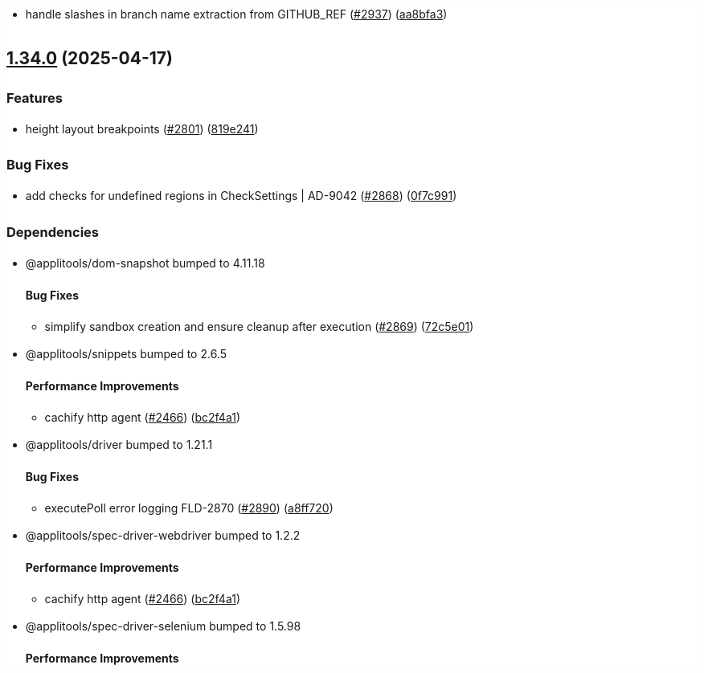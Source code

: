   * handle slashes in branch name extraction from GITHUB_REF ([#2937](https://github.com/Applitools-Dev/sdk/issues/2937)) ([aa8bfa3](https://github.com/Applitools-Dev/sdk/commit/aa8bfa3118f43c52485362f729556acceea40ac6))




## [1.34.0](https://github.com/Applitools-Dev/sdk/compare/js/eyes@1.33.4...js/eyes@1.34.0) (2025-04-17)


### Features

* height layout breakpoints ([#2801](https://github.com/Applitools-Dev/sdk/issues/2801)) ([819e241](https://github.com/Applitools-Dev/sdk/commit/819e2418f1fd93220a07dfbcf1157ffcf4995dd7))


### Bug Fixes

* add checks for undefined regions in CheckSettings | AD-9042 ([#2868](https://github.com/Applitools-Dev/sdk/issues/2868)) ([0f7c991](https://github.com/Applitools-Dev/sdk/commit/0f7c9913d64e0535ba5ffe632923a3bf440be65f))


### Dependencies

* @applitools/dom-snapshot bumped to 4.11.18
  #### Bug Fixes

  * simplify sandbox creation and ensure cleanup after execution ([#2869](https://github.com/Applitools-Dev/sdk/issues/2869)) ([72c5e01](https://github.com/Applitools-Dev/sdk/commit/72c5e01307f6abd83fab365a7e235124caae0694))



* @applitools/snippets bumped to 2.6.5
  #### Performance Improvements

  * cachify http agent ([#2466](https://github.com/Applitools-Dev/sdk/issues/2466)) ([bc2f4a1](https://github.com/Applitools-Dev/sdk/commit/bc2f4a1fae3c379f061c9199edf4c5257769fb44))
* @applitools/driver bumped to 1.21.1
  #### Bug Fixes

  * executePoll error logging FLD-2870 ([#2890](https://github.com/Applitools-Dev/sdk/issues/2890)) ([a8ff720](https://github.com/Applitools-Dev/sdk/commit/a8ff720efafacabe2023282748a6d8a0f1b3ff73))



* @applitools/spec-driver-webdriver bumped to 1.2.2
  #### Performance Improvements

  * cachify http agent ([#2466](https://github.com/Applitools-Dev/sdk/issues/2466)) ([bc2f4a1](https://github.com/Applitools-Dev/sdk/commit/bc2f4a1fae3c379f061c9199edf4c5257769fb44))



* @applitools/spec-driver-selenium bumped to 1.5.98
  #### Performance Improvements
